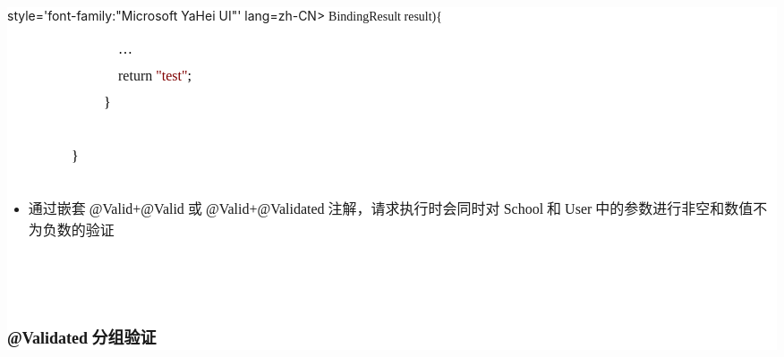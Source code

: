 style='font-family:"Microsoft YaHei UI"' lang=zh-CN>&nbsp;</span><span
style='font-family:"Comic Sans MS"' lang=zh-CN>BindingResult</span><span
style='font-family:"Microsoft YaHei UI"' lang=zh-CN>&nbsp;</span><span
style='font-family:"Comic Sans MS"' lang=zh-CN>result){</span></p>

<p style='margin-left:1.125in;margin-top:5pt;margin-bottom:5pt;font-family:
"Comic Sans MS";font-size:12.0pt;color:black' lang=en-US><span
style='mso-spacerun:yes'>    </span>…</p>

<p style='margin-left:1.125in;margin-top:5pt;margin-bottom:5pt;font-size:12.0pt'><span
style='font-family:"Microsoft YaHei UI";color:black'>&nbsp;&nbsp;&nbsp;&nbsp;</span><span
style='font-family:"Comic Sans MS"'>return</span><span style='font-family:"Microsoft YaHei UI";
color:black'>&nbsp;</span><span style='font-family:"Comic Sans MS";color:maroon'>&quot;test&quot;</span><span
style='font-family:"Comic Sans MS";color:black'>;</span></p>

<p style='margin-left:1.125in;margin-top:5pt;margin-bottom:5pt;font-family:
"Comic Sans MS";font-size:12.0pt;color:black'>}</p>

<p style='margin-left:1.125in;margin-top:5pt;margin-bottom:5pt;font-family:
"Comic Sans MS";font-size:12.0pt;color:black'>&nbsp;</p>

<p style='margin-left:.75in;margin-top:5pt;margin-bottom:5pt;font-family:"Comic Sans MS";
font-size:12.0pt;color:black'>}</p>

<p style='margin-left:.75in;margin-top:5pt;margin-bottom:5pt;font-family:"Comic Sans MS";
font-size:12.0pt;color:black'>&nbsp;</p>

<ul type=disc style='direction:ltr;unicode-bidi:embed;margin-top:0in;
 margin-bottom:0in'>
 <li style='margin-top:0;margin-bottom:0;vertical-align:middle;margin-top:0pt;
     margin-bottom:12pt'><span style='font-family:"Microsoft YaHei UI";
     font-size:12.0pt' lang=zh-CN>通过嵌套</span><span style='font-family:"Comic Sans MS";
     font-size:12.0pt' lang=en-US> </span><span style='font-family:"Comic Sans MS";
     font-size:12.0pt' lang=zh-CN>@Valid</span><span style='font-family:"Comic Sans MS";
     font-size:12.0pt' lang=en-US>+</span><span style='font-family:"Comic Sans MS";
     font-size:12.0pt' lang=zh-CN>@Valid</span><span style='font-family:"Comic Sans MS";
     font-size:12.0pt' lang=en-US> </span><span style='font-family:"Microsoft YaHei UI";
     font-size:12.0pt' lang=zh-CN>或</span><span style='font-family:"Comic Sans MS";
     font-size:12.0pt' lang=en-US> </span><span style='font-family:"Comic Sans MS";
     font-size:12.0pt' lang=zh-CN>@Valid</span><span style='font-family:"Comic Sans MS";
     font-size:12.0pt' lang=en-US>+</span><span style='font-family:"Comic Sans MS";
     font-size:12.0pt' lang=zh-CN>@Valid</span><span style='font-family:"Comic Sans MS";
     font-size:12.0pt' lang=en-US>ated </span><span style='font-family:"Microsoft YaHei UI";
     font-size:12.0pt' lang=zh-CN>注解，请求执行时会同时对</span><span style='font-family:
     "Comic Sans MS";font-size:12.0pt' lang=en-US> School </span><span
     style='font-family:"Microsoft YaHei UI";font-size:12.0pt' lang=zh-CN>和</span><span
     style='font-family:"Comic Sans MS";font-size:12.0pt' lang=en-US> User </span><span
     style='font-family:"Microsoft YaHei UI";font-size:12.0pt' lang=zh-CN>中的参数进行非空和数值不为负数的验证</span></li>
</ul>

<p style='font-family:"Comic Sans MS";font-size:12.0pt'>&nbsp;</p>

<p style='font-family:"Comic Sans MS";font-size:12.0pt'>&nbsp;</p>

<p style='font-size:13.5pt'><span style='font-weight:bold;
font-family:"Comic Sans MS"' lang=zh-CN>@Validated</span><span
style='font-weight:bold;font-family:"Comic Sans MS"' lang=en-US> </span><span
style='font-weight:bold;font-family:"Microsoft YaHei UI"' lang=zh-CN>分组验证</span></p>
